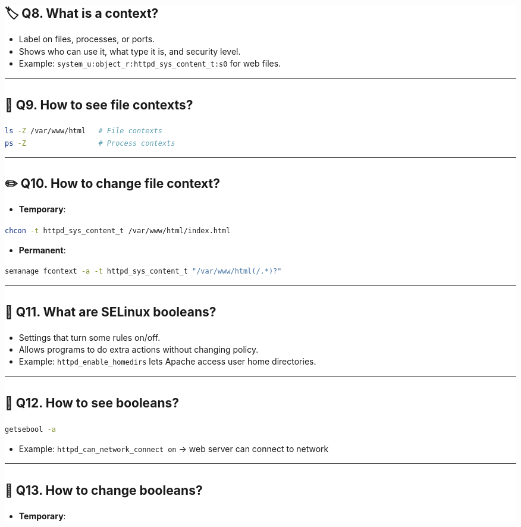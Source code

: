 
## 🏷️ Q8. What is a context?

* Label on files, processes, or ports.
* Shows who can use it, what type it is, and security level.
* Example: `system_u:object_r:httpd_sys_content_t:s0` for web files.

---

## 🔎 Q9. How to see file contexts?

```bash
ls -Z /var/www/html   # File contexts
ps -Z                 # Process contexts
```

---

## ✏️ Q10. How to change file context?

* **Temporary**:

```bash
chcon -t httpd_sys_content_t /var/www/html/index.html
```

* **Permanent**:

```bash
semanage fcontext -a -t httpd_sys_content_t "/var/www/html(/.*)?"
```

---

## 🧪 Q11. What are SELinux booleans?

* Settings that turn some rules on/off.
* Allows programs to do extra actions without changing policy.
* Example: `httpd_enable_homedirs` lets Apache access user home directories.

---

## 🧾 Q12. How to see booleans?

```bash
getsebool -a
```

* Example: `httpd_can_network_connect on` → web server can connect to network

---

## 🔁 Q13. How to change booleans?

* **Temporary**:
